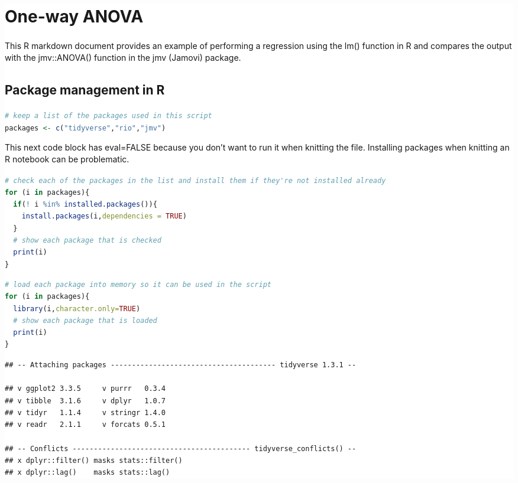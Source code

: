 # One-way ANOVA

This R markdown document provides an example of performing a regression
using the lm() function in R and compares the output with the
jmv::ANOVA() function in the jmv (Jamovi) package.

## Package management in R

``` r
# keep a list of the packages used in this script
packages <- c("tidyverse","rio","jmv")
```

This next code block has eval=FALSE because you don’t want to run it
when knitting the file. Installing packages when knitting an R notebook
can be problematic.

``` r
# check each of the packages in the list and install them if they're not installed already
for (i in packages){
  if(! i %in% installed.packages()){
    install.packages(i,dependencies = TRUE)
  }
  # show each package that is checked
  print(i)
}
```

``` r
# load each package into memory so it can be used in the script
for (i in packages){
  library(i,character.only=TRUE)
  # show each package that is loaded
  print(i)
}
```

    ## -- Attaching packages --------------------------------------- tidyverse 1.3.1 --

    ## v ggplot2 3.3.5     v purrr   0.3.4
    ## v tibble  3.1.6     v dplyr   1.0.7
    ## v tidyr   1.1.4     v stringr 1.4.0
    ## v readr   2.1.1     v forcats 0.5.1

    ## -- Conflicts ------------------------------------------ tidyverse_conflicts() --
    ## x dplyr::filter() masks stats::filter()
    ## x dplyr::lag()    masks stats::lag()
